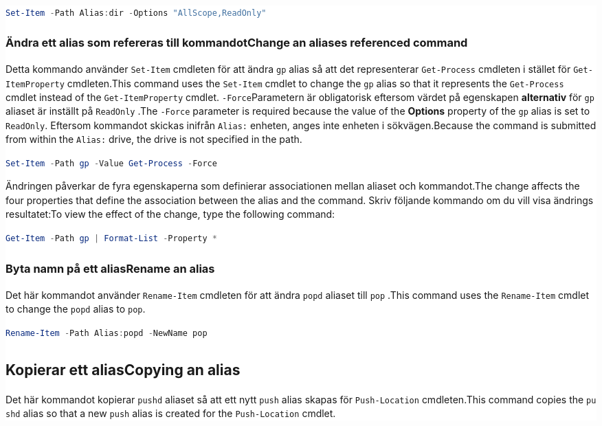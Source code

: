 ```powershell
Set-Item -Path Alias:dir -Options "AllScope,ReadOnly"
```

### <a name="change-an-aliases-referenced-command"></a><span data-ttu-id="ecff6-182">Ändra ett alias som refereras till kommandot</span><span class="sxs-lookup"><span data-stu-id="ecff6-182">Change an aliases referenced command</span></span>

<span data-ttu-id="ecff6-183">Detta kommando använder `Set-Item` cmdleten för att ändra `gp` alias så att det representerar `Get-Process` cmdleten i stället för `Get-ItemProperty` cmdleten.</span><span class="sxs-lookup"><span data-stu-id="ecff6-183">This command uses the `Set-Item` cmdlet to change the `gp` alias so that it represents the `Get-Process` cmdlet instead of the `Get-ItemProperty` cmdlet.</span></span>
<span data-ttu-id="ecff6-184">`-Force`Parametern är obligatorisk eftersom värdet på egenskapen **alternativ** för `gp` aliaset är inställt på `ReadOnly` .</span><span class="sxs-lookup"><span data-stu-id="ecff6-184">The `-Force` parameter is required because the value of the **Options** property of the `gp` alias is set to `ReadOnly`.</span></span> <span data-ttu-id="ecff6-185">Eftersom kommandot skickas inifrån `Alias:` enheten, anges inte enheten i sökvägen.</span><span class="sxs-lookup"><span data-stu-id="ecff6-185">Because the command is submitted from within the `Alias:` drive, the drive is not specified in the path.</span></span>

```powershell
Set-Item -Path gp -Value Get-Process -Force
```

<span data-ttu-id="ecff6-186">Ändringen påverkar de fyra egenskaperna som definierar associationen mellan aliaset och kommandot.</span><span class="sxs-lookup"><span data-stu-id="ecff6-186">The change affects the four properties that define the association between the alias and the command.</span></span> <span data-ttu-id="ecff6-187">Skriv följande kommando om du vill visa ändrings resultatet:</span><span class="sxs-lookup"><span data-stu-id="ecff6-187">To view the effect of the change, type the following command:</span></span>

```powershell
Get-Item -Path gp | Format-List -Property *
```

### <a name="rename-an-alias"></a><span data-ttu-id="ecff6-188">Byta namn på ett alias</span><span class="sxs-lookup"><span data-stu-id="ecff6-188">Rename an alias</span></span>

<span data-ttu-id="ecff6-189">Det här kommandot använder `Rename-Item` cmdleten för att ändra `popd` aliaset till `pop` .</span><span class="sxs-lookup"><span data-stu-id="ecff6-189">This command uses the `Rename-Item` cmdlet to change the `popd` alias to `pop`.</span></span>

```powershell
Rename-Item -Path Alias:popd -NewName pop
```

## <a name="copying-an-alias"></a><span data-ttu-id="ecff6-190">Kopierar ett alias</span><span class="sxs-lookup"><span data-stu-id="ecff6-190">Copying an alias</span></span>

<span data-ttu-id="ecff6-191">Det här kommandot kopierar `pushd` aliaset så att ett nytt `push` alias skapas för `Push-Location` cmdleten.</span><span class="sxs-lookup"><span data-stu-id="ecff6-191">This command copies the `pushd` alias so that a new `push` alias is created for the `Push-Location` cmdlet.</span></span>

